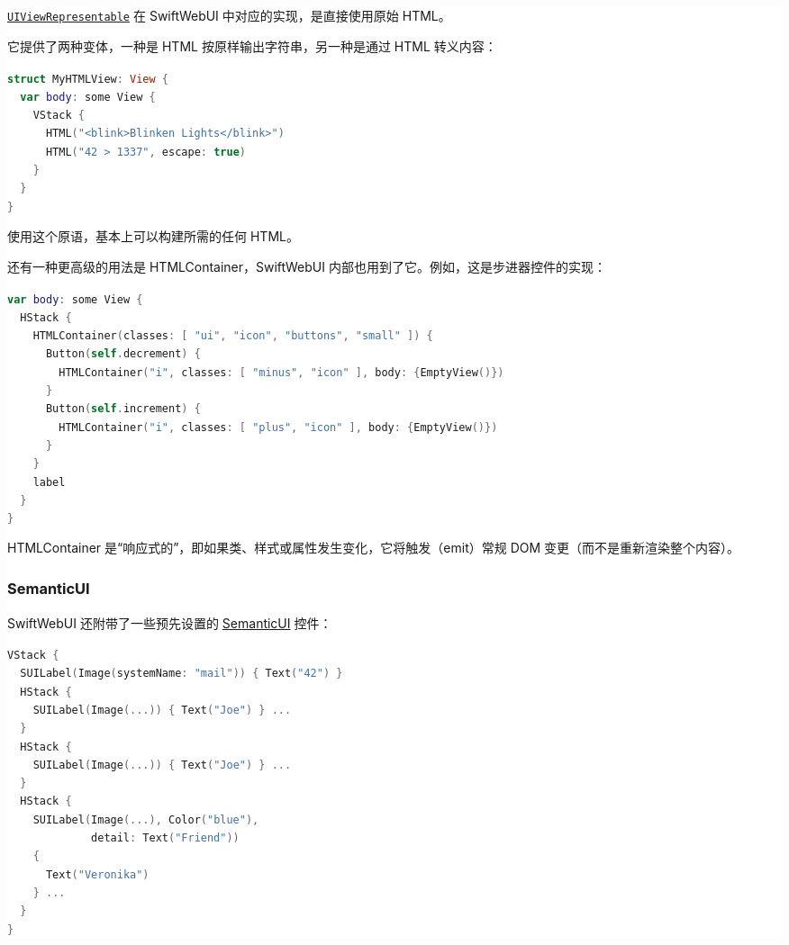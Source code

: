 [`UIViewRepresentable`](https://developer.apple.com/documentation/swiftui/uiviewrepresentable) 在 SwiftWebUI 中对应的实现，是直接使用原始 HTML。

它提供了两种变体，一种是 HTML 按原样输出字符串，另一种是通过 HTML 转义内容：

```swift
struct MyHTMLView: View {
  var body: some View {
    VStack {
      HTML("<blink>Blinken Lights</blink>")
      HTML("42 > 1337", escape: true)
    }
  }
}
```

使用这个原语，基本上可以构建所需的任何 HTML。

还有一种更高级的用法是 HTMLContainer，SwiftWebUI 内部也用到了它。例如，这是步进器控件的实现：

```swift
var body: some View {
  HStack {
    HTMLContainer(classes: [ "ui", "icon", "buttons", "small" ]) {
      Button(self.decrement) {
        HTMLContainer("i", classes: [ "minus", "icon" ], body: {EmptyView()})
      }
      Button(self.increment) {
        HTMLContainer("i", classes: [ "plus", "icon" ], body: {EmptyView()})
      }
    }
    label
  }
}
```

HTMLContainer 是“响应式的”，即如果类、样式或属性发生变化，它将触发（emit）常规 DOM 变更（而不是重新渲染整个内容）。

### SemanticUI

SwiftWebUI 还附带了一些预先设置的 [SemanticUI](https://semantic-ui.com/) 控件：

```swift
VStack {
  SUILabel(Image(systemName: "mail")) { Text("42") }
  HStack {
    SUILabel(Image(...)) { Text("Joe") } ...
  }
  HStack {
    SUILabel(Image(...)) { Text("Joe") } ...
  }
  HStack {
    SUILabel(Image(...), Color("blue"), 
             detail: Text("Friend")) 
    {
      Text("Veronika")
    } ...
  }
}
```
